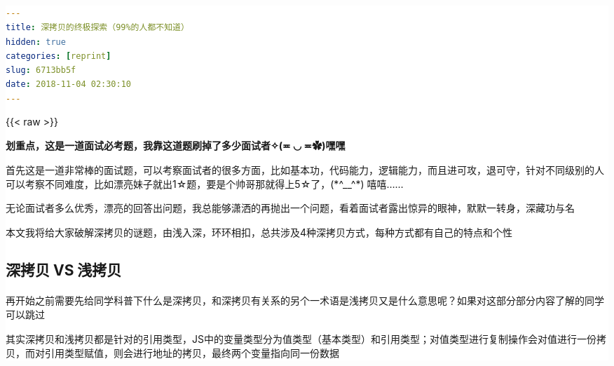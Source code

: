 ```yaml
---
title: 深拷贝的终极探索（99%的人都不知道）
hidden: true
categories: [reprint]
slug: 6713bb5f
date: 2018-11-04 02:30:10
---
```


{{< raw >}}
<p><strong>&#x5212;&#x91CD;&#x70B9;&#xFF0C;&#x8FD9;&#x662F;&#x4E00;&#x9053;&#x9762;&#x8BD5;&#x5FC5;&#x8003;&#x9898;&#xFF0C;&#x6211;&#x9760;&#x8FD9;&#x9053;&#x9898;&#x5237;&#x6389;&#x4E86;&#x591A;&#x5C11;&#x9762;&#x8BD5;&#x8005;&#x2727;(&#x2256; &#x25E1; &#x2256;&#x273F;)&#x563F;&#x563F;</strong></p><p>&#x9996;&#x5148;&#x8FD9;&#x662F;&#x4E00;&#x9053;&#x975E;&#x5E38;&#x68D2;&#x7684;&#x9762;&#x8BD5;&#x9898;&#xFF0C;&#x53EF;&#x4EE5;&#x8003;&#x5BDF;&#x9762;&#x8BD5;&#x8005;&#x7684;&#x5F88;&#x591A;&#x65B9;&#x9762;&#xFF0C;&#x6BD4;&#x5982;&#x57FA;&#x672C;&#x529F;&#xFF0C;&#x4EE3;&#x7801;&#x80FD;&#x529B;&#xFF0C;&#x903B;&#x8F91;&#x80FD;&#x529B;&#xFF0C;&#x800C;&#x4E14;&#x8FDB;&#x53EF;&#x653B;&#xFF0C;&#x9000;&#x53EF;&#x5B88;&#xFF0C;&#x9488;&#x5BF9;&#x4E0D;&#x540C;&#x7EA7;&#x522B;&#x7684;&#x4EBA;&#x53EF;&#x4EE5;&#x8003;&#x5BDF;&#x4E0D;&#x540C;&#x96BE;&#x5EA6;&#xFF0C;&#x6BD4;&#x5982;&#x6F02;&#x4EAE;&#x59B9;&#x5B50;&#x5C31;&#x51FA;1&#x2606;&#x9898;&#xFF0C;&#x8981;&#x662F;&#x4E2A;&#x5E05;&#x54E5;&#x90A3;&#x5C31;&#x5F97;&#x4E0A;5&#x2606;&#x4E86;&#xFF0C;(*^__^*) &#x563B;&#x563B;&#x2026;&#x2026;</p><p>&#x65E0;&#x8BBA;&#x9762;&#x8BD5;&#x8005;&#x591A;&#x4E48;&#x4F18;&#x79C0;&#xFF0C;&#x6F02;&#x4EAE;&#x7684;&#x56DE;&#x7B54;&#x51FA;&#x95EE;&#x9898;&#xFF0C;&#x6211;&#x603B;&#x80FD;&#x591F;&#x6F47;&#x6D12;&#x7684;&#x518D;&#x629B;&#x51FA;&#x4E00;&#x4E2A;&#x95EE;&#x9898;&#xFF0C;&#x770B;&#x7740;&#x9762;&#x8BD5;&#x8005;&#x9732;&#x51FA;&#x60CA;&#x5F02;&#x7684;&#x773C;&#x795E;&#xFF0C;&#x9ED8;&#x9ED8;&#x4E00;&#x8F6C;&#x8EAB;&#xFF0C;&#x6DF1;&#x85CF;&#x529F;&#x4E0E;&#x540D;</p><p>&#x672C;&#x6587;&#x6211;&#x5C06;&#x7ED9;&#x5927;&#x5BB6;&#x7834;&#x89E3;&#x6DF1;&#x62F7;&#x8D1D;&#x7684;&#x8C1C;&#x9898;&#xFF0C;&#x7531;&#x6D45;&#x5165;&#x6DF1;&#xFF0C;&#x73AF;&#x73AF;&#x76F8;&#x6263;&#xFF0C;&#x603B;&#x5171;&#x6D89;&#x53CA;4&#x79CD;&#x6DF1;&#x62F7;&#x8D1D;&#x65B9;&#x5F0F;&#xFF0C;&#x6BCF;&#x79CD;&#x65B9;&#x5F0F;&#x90FD;&#x6709;&#x81EA;&#x5DF1;&#x7684;&#x7279;&#x70B9;&#x548C;&#x4E2A;&#x6027;</p><h2 id="articleHeader0">&#x6DF1;&#x62F7;&#x8D1D; VS &#x6D45;&#x62F7;&#x8D1D;</h2><p>&#x518D;&#x5F00;&#x59CB;&#x4E4B;&#x524D;&#x9700;&#x8981;&#x5148;&#x7ED9;&#x540C;&#x5B66;&#x79D1;&#x666E;&#x4E0B;&#x4EC0;&#x4E48;&#x662F;&#x6DF1;&#x62F7;&#x8D1D;&#xFF0C;&#x548C;&#x6DF1;&#x62F7;&#x8D1D;&#x6709;&#x5173;&#x7CFB;&#x7684;&#x53E6;&#x4E2A;&#x4E00;&#x672F;&#x8BED;&#x662F;&#x6D45;&#x62F7;&#x8D1D;&#x53C8;&#x662F;&#x4EC0;&#x4E48;&#x610F;&#x601D;&#x5462;&#xFF1F;&#x5982;&#x679C;&#x5BF9;&#x8FD9;&#x90E8;&#x5206;&#x90E8;&#x5206;&#x5185;&#x5BB9;&#x4E86;&#x89E3;&#x7684;&#x540C;&#x5B66;&#x53EF;&#x4EE5;&#x8DF3;&#x8FC7;</p><p>&#x5176;&#x5B9E;&#x6DF1;&#x62F7;&#x8D1D;&#x548C;&#x6D45;&#x62F7;&#x8D1D;&#x90FD;&#x662F;&#x9488;&#x5BF9;&#x7684;&#x5F15;&#x7528;&#x7C7B;&#x578B;&#xFF0C;JS&#x4E2D;&#x7684;&#x53D8;&#x91CF;&#x7C7B;&#x578B;&#x5206;&#x4E3A;&#x503C;&#x7C7B;&#x578B;&#xFF08;&#x57FA;&#x672C;&#x7C7B;&#x578B;&#xFF09;&#x548C;&#x5F15;&#x7528;&#x7C7B;&#x578B;&#xFF1B;&#x5BF9;&#x503C;&#x7C7B;&#x578B;&#x8FDB;&#x884C;&#x590D;&#x5236;&#x64CD;&#x4F5C;&#x4F1A;&#x5BF9;&#x503C;&#x8FDB;&#x884C;&#x4E00;&#x4EFD;&#x62F7;&#x8D1D;&#xFF0C;&#x800C;&#x5BF9;&#x5F15;&#x7528;&#x7C7B;&#x578B;&#x8D4B;&#x503C;&#xFF0C;&#x5219;&#x4F1A;&#x8FDB;&#x884C;&#x5730;&#x5740;&#x7684;&#x62F7;&#x8D1D;&#xFF0C;&#x6700;&#x7EC8;&#x4E24;&#x4E2A;&#x53D8;&#x91CF;&#x6307;&#x5411;&#x540C;&#x4E00;&#x4EFD;&#x6570;&#x636E;</p><div class="widget-codetool" style="display:none"><div class="widget-codetool--inner"><span class="selectCode code-tool" data-toggle="tooltip" data-placement="top" title="" data-original-title="&#x5168;&#x9009;"></span> <span type="button" class="copyCode code-tool" data-toggle="tooltip" data-placement="top" data-clipboard-text="// &#x57FA;&#x672C;&#x7C7B;&#x578B;
var a = 1;
var b = a;
a = 2;
console.log(a, b); // 2, 1 &#xFF0C;a b&#x6307;&#x5411;&#x4E0D;&#x540C;&#x7684;&#x6570;&#x636E;
